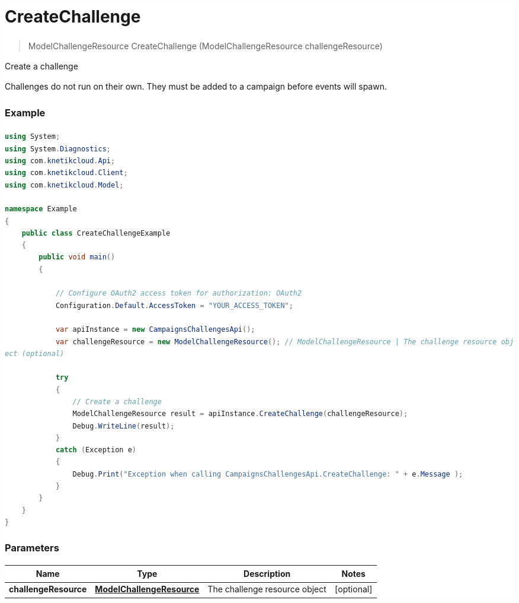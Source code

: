 
<a name="createchallenge"></a>
# **CreateChallenge**
> ModelChallengeResource CreateChallenge (ModelChallengeResource challengeResource)

Create a challenge

Challenges do not run on their own.  They must be added to a campaign before events will spawn.

### Example
```csharp
using System;
using System.Diagnostics;
using com.knetikcloud.Api;
using com.knetikcloud.Client;
using com.knetikcloud.Model;

namespace Example
{
    public class CreateChallengeExample
    {
        public void main()
        {
            
            // Configure OAuth2 access token for authorization: OAuth2
            Configuration.Default.AccessToken = "YOUR_ACCESS_TOKEN";

            var apiInstance = new CampaignsChallengesApi();
            var challengeResource = new ModelChallengeResource(); // ModelChallengeResource | The challenge resource object (optional) 

            try
            {
                // Create a challenge
                ModelChallengeResource result = apiInstance.CreateChallenge(challengeResource);
                Debug.WriteLine(result);
            }
            catch (Exception e)
            {
                Debug.Print("Exception when calling CampaignsChallengesApi.CreateChallenge: " + e.Message );
            }
        }
    }
}
```

### Parameters

Name | Type | Description  | Notes
------------- | ------------- | ------------- | -------------
 **challengeResource** | [**ModelChallengeResource**](ModelChallengeResource.md)| The challenge resource object | [optional] 
